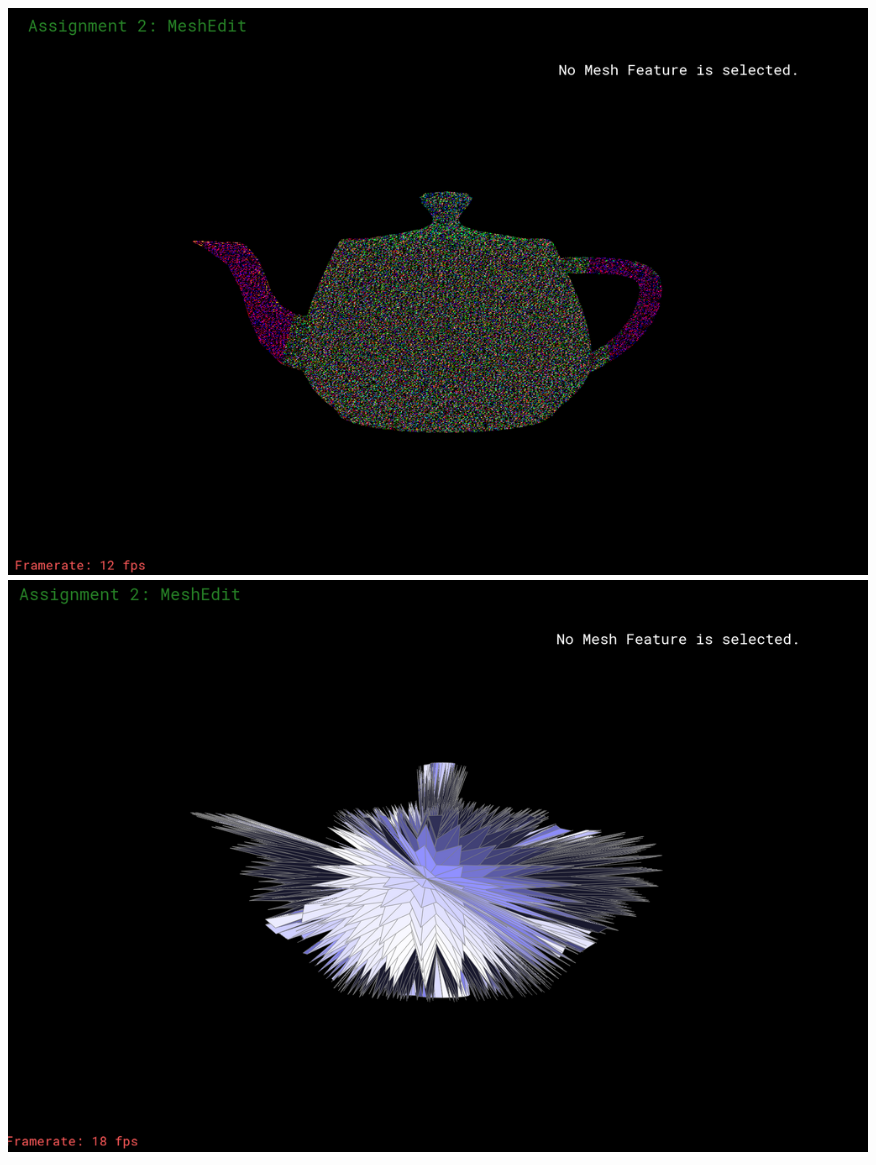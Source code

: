 <img src="images/blooper_2.png" class="img-fluid"/>
<figcaption align="middle"></figcaption>
</div>
<div class="col">
<img src="images/blooper_3.png" class="img-fluid"/>
<figcaption align="middle"></figcaption>
